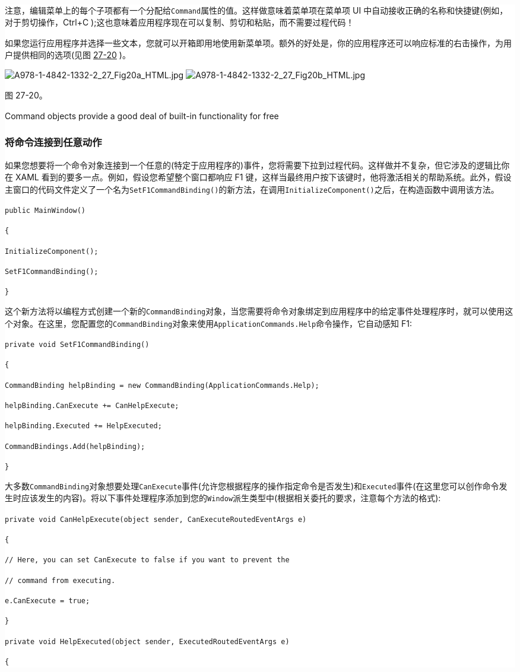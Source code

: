 注意，编辑菜单上的每个子项都有一个分配给`Command`属性的值。这样做意味着菜单项在菜单项 UI 中自动接收正确的名称和快捷键(例如，对于剪切操作，Ctrl+C );这也意味着应用程序现在可以复制、剪切和粘贴，而不需要过程代码！

如果您运行应用程序并选择一些文本，您就可以开箱即用地使用新菜单项。额外的好处是，你的应用程序还可以响应标准的右击操作，为用户提供相同的选项(见图 [27-20](#Fig20) )。

![A978-1-4842-1332-2_27_Fig20a_HTML.jpg](img/A978-1-4842-1332-2_27_Fig20a_HTML.jpg) ![A978-1-4842-1332-2_27_Fig20b_HTML.jpg](img/A978-1-4842-1332-2_27_Fig20b_HTML.jpg)

图 27-20。

Command objects provide a good deal of built-in functionality for free

### 将命令连接到任意动作

如果您想要将一个命令对象连接到一个任意的(特定于应用程序的)事件，您将需要下拉到过程代码。这样做并不复杂，但它涉及的逻辑比你在 XAML 看到的要多一点。例如，假设您希望整个窗口都响应 F1 键，这样当最终用户按下该键时，他将激活相关的帮助系统。此外，假设主窗口的代码文件定义了一个名为`SetF1CommandBinding()`的新方法，在调用`InitializeComponent()`之后，在构造函数中调用该方法。

`public MainWindow()`

`{`

`InitializeComponent();`

`SetF1CommandBinding();`

`}`

这个新方法将以编程方式创建一个新的`CommandBinding`对象，当您需要将命令对象绑定到应用程序中的给定事件处理程序时，就可以使用这个对象。在这里，您配置您的`CommandBinding`对象来使用`ApplicationCommands.Help`命令操作，它自动感知 F1:

`private void SetF1CommandBinding()`

`{`

`CommandBinding helpBinding = new CommandBinding(ApplicationCommands.Help);`

`helpBinding.CanExecute += CanHelpExecute;`

`helpBinding.Executed += HelpExecuted;`

`CommandBindings.Add(helpBinding);`

`}`

大多数`CommandBinding`对象想要处理`CanExecute`事件(允许您根据程序的操作指定命令是否发生)和`Executed`事件(在这里您可以创作命令发生时应该发生的内容)。将以下事件处理程序添加到您的`Window`派生类型中(根据相关委托的要求，注意每个方法的格式):

`private void CanHelpExecute(object sender, CanExecuteRoutedEventArgs e)`

`{`

`// Here, you can set CanExecute to false if you want to prevent the`

`// command from executing.`

`e.CanExecute = true;`

`}`

`private void HelpExecuted(object sender, ExecutedRoutedEventArgs e)`

`{`
